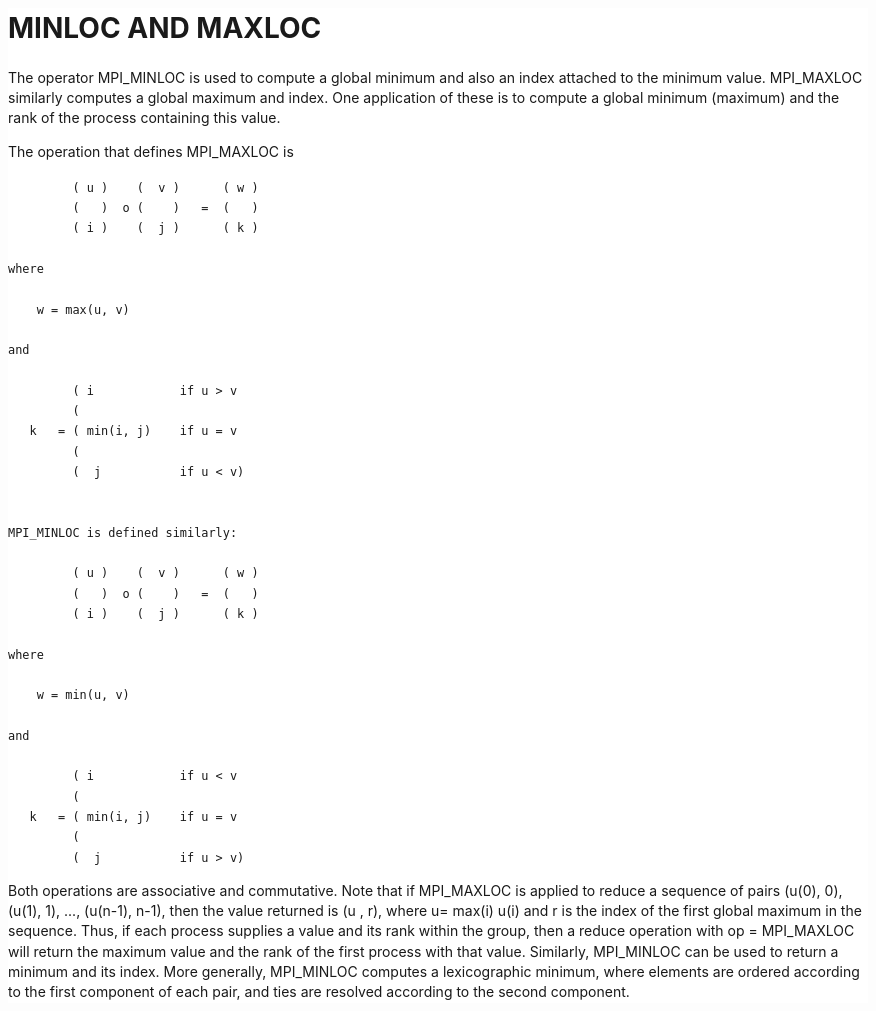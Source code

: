 MINLOC AND MAXLOC
=================

The operator MPI_MINLOC is used to compute a global minimum and also an
index attached to the minimum value. MPI_MAXLOC similarly computes a
global maximum and index. One application of these is to compute a
global minimum (maximum) and the rank of the process containing this
value.

The operation that defines MPI_MAXLOC is

             ( u )    (  v )      ( w )
             (   )  o (    )   =  (   )
             ( i )    (  j )      ( k )

    where

        w = max(u, v)

    and

             ( i            if u > v
             (
       k   = ( min(i, j)    if u = v
             (
             (  j           if u < v)


    MPI_MINLOC is defined similarly:

             ( u )    (  v )      ( w )
             (   )  o (    )   =  (   )
             ( i )    (  j )      ( k )

    where

        w = min(u, v)

    and

             ( i            if u < v
             (
       k   = ( min(i, j)    if u = v
             (
             (  j           if u > v)

Both operations are associative and commutative. Note that if MPI_MAXLOC
is applied to reduce a sequence of pairs (u(0), 0), (u(1), 1), \...,
(u(n-1), n-1), then the value returned is (u , r), where u= max(i) u(i)
and r is the index of the first global maximum in the sequence. Thus, if
each process supplies a value and its rank within the group, then a
reduce operation with op = MPI_MAXLOC will return the maximum value and
the rank of the first process with that value. Similarly, MPI_MINLOC can
be used to return a minimum and its index. More generally, MPI_MINLOC
computes a lexicographic minimum, where elements are ordered according
to the first component of each pair, and ties are resolved according to
the second component.

